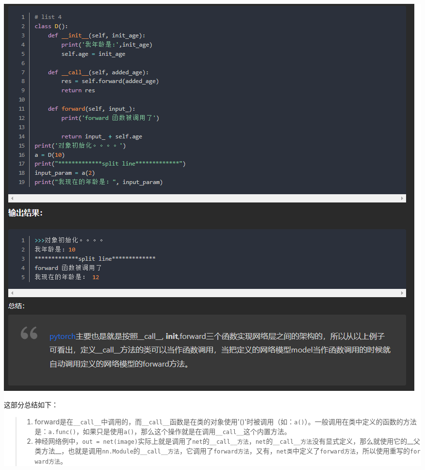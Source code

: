 ![call&forward](pics/call&forward.png)

这部分总结如下：

> 1. forward是在```__call__```中调用的，而```__call__```函数是在类的对象使用'()'时被调用（如：`a()`）。一般调用在类中定义的函数的方法是：```a.func()```，如果只是使用```a()```，那么这个操作就是在调用```__call__```这个内置方法。
> 2. 神经网络例中，`out = net(image)`实际上就是调用了`net`的`__call__方法`，`net`的`__call__方法`没有显式定义，那么就使用它的__父类方法__，也就是调用`nn.Module`的`__call__方法`，它调用了`forward方法`，又有，`net类`中定义了`forward方法`，所以使用重写的`forward方法`。
